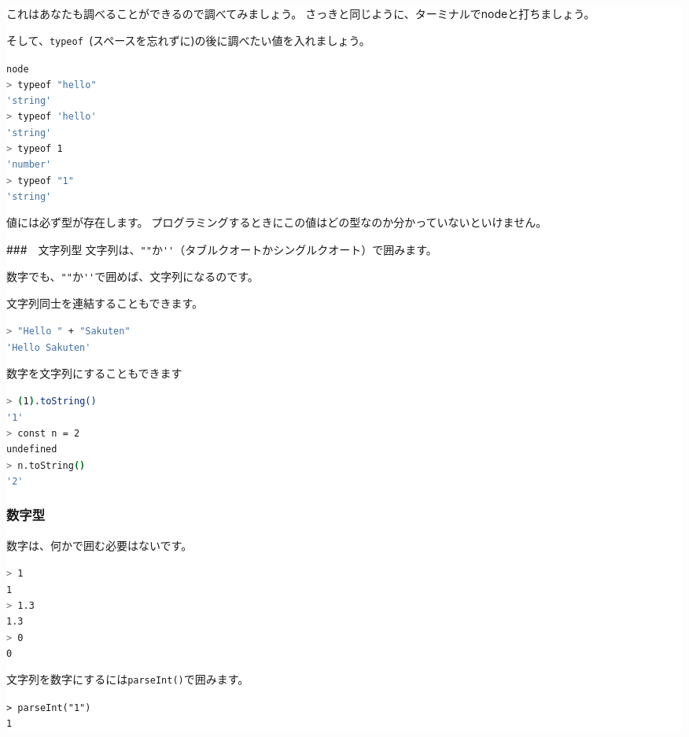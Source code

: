 これはあなたも調べることができるので調べてみましょう。
さっきと同じように、ターミナルでnodeと打ちましょう。

そして、`typeof `(スペースを忘れずに)の後に調べたい値を入れましょう。

```bash
node
> typeof "hello"
'string'
> typeof 'hello'
'string'
> typeof 1
'number'
> typeof "1"
'string'
```

値には必ず型が存在します。
プログラミングするときにこの値はどの型なのか分かっていないといけません。

###　文字列型
文字列は、`""`か`''`（タブルクオートかシングルクオート）で囲みます。

数字でも、`""`か`''`で囲めば、文字列になるのです。

文字列同士を連結することもできます。

```bash
> "Hello " + "Sakuten"
'Hello Sakuten'
```

数字を文字列にすることもできます

```bash
> (1).toString()
'1'
> const n = 2
undefined
> n.toString()
'2'
```

### 数字型
数字は、何かで囲む必要はないです。
```bash
> 1
1
> 1.3
1.3
> 0
0
```

文字列を数字にするには`parseInt()`で囲みます。
```
> parseInt("1")
1
```

